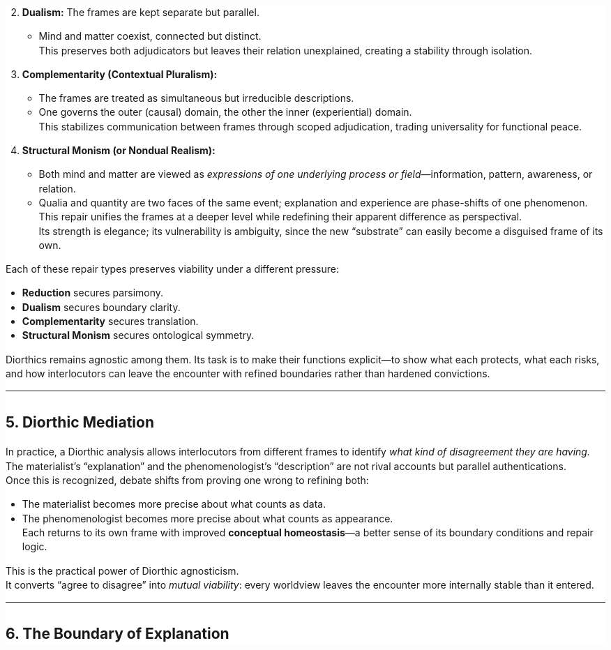 2. **Dualism:** The frames are kept separate but parallel.  
   - Mind and matter coexist, connected but distinct.  
   This preserves both adjudicators but leaves their relation unexplained, creating a stability through isolation.

3. **Complementarity (Contextual Pluralism):**  
   - The frames are treated as simultaneous but irreducible descriptions.  
   - One governs the outer (causal) domain, the other the inner (experiential) domain.  
   This stabilizes communication between frames through scoped adjudication, trading universality for functional peace.

4. **Structural Monism (or Nondual Realism):**  
   - Both mind and matter are viewed as *expressions of one underlying process or field*—information, pattern, awareness, or relation.  
   - Qualia and quantity are two faces of the same event; explanation and experience are phase-shifts of one phenomenon.  
   This repair unifies the frames at a deeper level while redefining their apparent difference as perspectival.  
   Its strength is elegance; its vulnerability is ambiguity, since the new “substrate” can easily become a disguised frame of its own.

Each of these repair types preserves viability under a different pressure:  
- **Reduction** secures parsimony.  
- **Dualism** secures boundary clarity.  
- **Complementarity** secures translation.  
- **Structural Monism** secures ontological symmetry.  

Diorthics remains agnostic among them. Its task is to make their functions explicit—to show what each protects, what each risks, and how interlocutors can leave the encounter with refined boundaries rather than hardened convictions.

---

## 5. Diorthic Mediation

In practice, a Diorthic analysis allows interlocutors from different frames to identify *what kind of disagreement they are having.*  
The materialist’s “explanation” and the phenomenologist’s “description” are not rival accounts but parallel authentications.  
Once this is recognized, debate shifts from proving one wrong to refining both:  
- The materialist becomes more precise about what counts as data.  
- The phenomenologist becomes more precise about what counts as appearance.  
Each returns to its own frame with improved **conceptual homeostasis**—a better sense of its boundary conditions and repair logic.

This is the practical power of Diorthic agnosticism.  
It converts “agree to disagree” into *mutual viability*: every worldview leaves the encounter more internally stable than it entered.

---

## 6. The Boundary of Explanation
